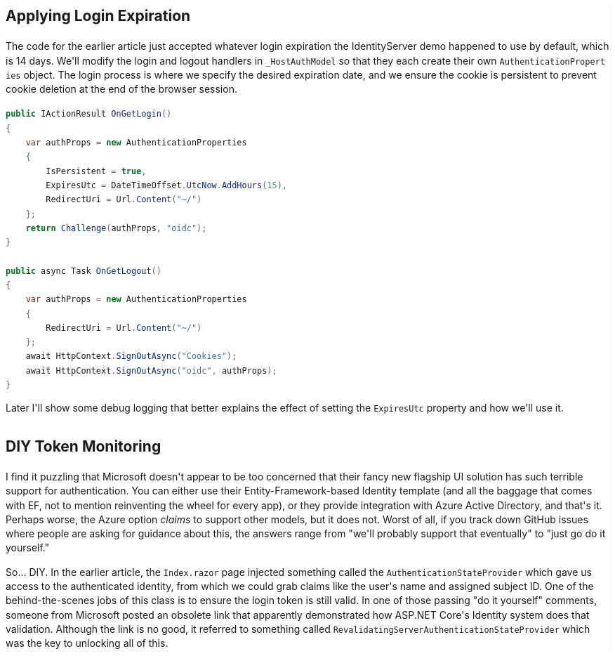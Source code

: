 ## Applying Login Expiration

The code for the earlier article just accepted whatever login expiration the IdentityServer demo happened to use by default, which is 14 days. We'll modify the login and logout handlers in `_HostAuthModel` so that they each create their own `AuthenticationProperties` object. The login process is where we specify the desired expiration date, and we ensure the cookie is persistent to prevent cookie deletion at the end of the browser session.

```csharp
public IActionResult OnGetLogin()
{
    var authProps = new AuthenticationProperties
    {
        IsPersistent = true,
        ExpiresUtc = DateTimeOffset.UtcNow.AddHours(15),
        RedirectUri = Url.Content("~/")
    };
    return Challenge(authProps, "oidc");
}

public async Task OnGetLogout()
{
    var authProps = new AuthenticationProperties
    {
        RedirectUri = Url.Content("~/")
    };
    await HttpContext.SignOutAsync("Cookies");
    await HttpContext.SignOutAsync("oidc", authProps);
}
```

Later I'll show some debug logging that better explains the effect of setting the `ExpiresUtc` property and how we'll use it.

## DIY Token Monitoring

I find it puzzling that Microsoft doesn't appear to be too concerned that their fancy new flagship UI solution has such terrible support for authentication. You can either use their Entity-Framework-based Identity template (and all the baggage that comes with EF, not to mention reinventing the wheel for every app), or they provide integration with Azure Active Directory, and that's it. Perhaps worse, the Azure option _claims_ to support other models, but it does not. Worst of all, if you track down GitHub issues where people are asking for guidance about this, the answers range from "we'll probably support that eventually" to "just go do it yourself."

So... DIY. In the earlier article, the `Index.razor` page injected something called the `AuthenticationStateProvider` which gave us access to the authenticated identity, from which we could grab claims like the user's name and assigned subject ID. One of the behind-the-scenes jobs of this class is to ensure the login token is still valid. In one of those passing "do it yourself" comments, someone from Microsoft posted an obsolete link that apparently demonstrated how ASP.NET Core's Identity system does that validation. Although the link is no good, it referred to something called `RevalidatingServerAuthenticationStateProvider` which was the key to unlocking all of this.
